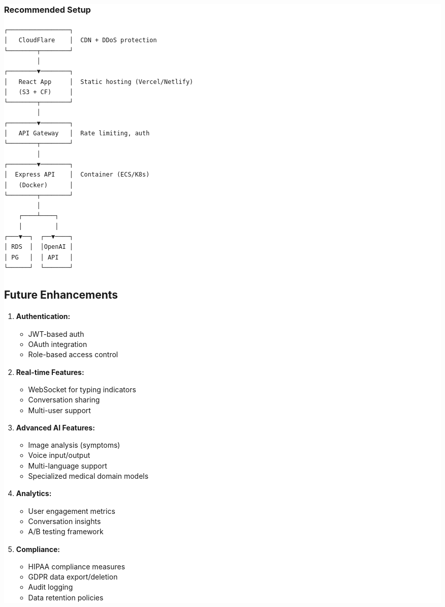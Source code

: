 ### Recommended Setup
```
┌─────────────────┐
│   CloudFlare    │  CDN + DDoS protection
└────────┬────────┘
         │
┌────────▼────────┐
│   React App     │  Static hosting (Vercel/Netlify)
│   (S3 + CF)     │
└────────┬────────┘
         │
┌────────▼────────┐
│   API Gateway   │  Rate limiting, auth
└────────┬────────┘
         │
┌────────▼────────┐
│  Express API    │  Container (ECS/K8s)
│   (Docker)      │
└────────┬────────┘
         │
    ┌────┴────┐
    │         │
┌───▼──┐  ┌──▼────┐
│ RDS  │  │OpenAI │
│ PG   │  │ API   │
└──────┘  └───────┘
```

## Future Enhancements

1. **Authentication:**
   - JWT-based auth
   - OAuth integration
   - Role-based access control

2. **Real-time Features:**
   - WebSocket for typing indicators
   - Conversation sharing
   - Multi-user support

3. **Advanced AI Features:**
   - Image analysis (symptoms)
   - Voice input/output
   - Multi-language support
   - Specialized medical domain models

4. **Analytics:**
   - User engagement metrics
   - Conversation insights
   - A/B testing framework

5. **Compliance:**
   - HIPAA compliance measures
   - GDPR data export/deletion
   - Audit logging
   - Data retention policies
